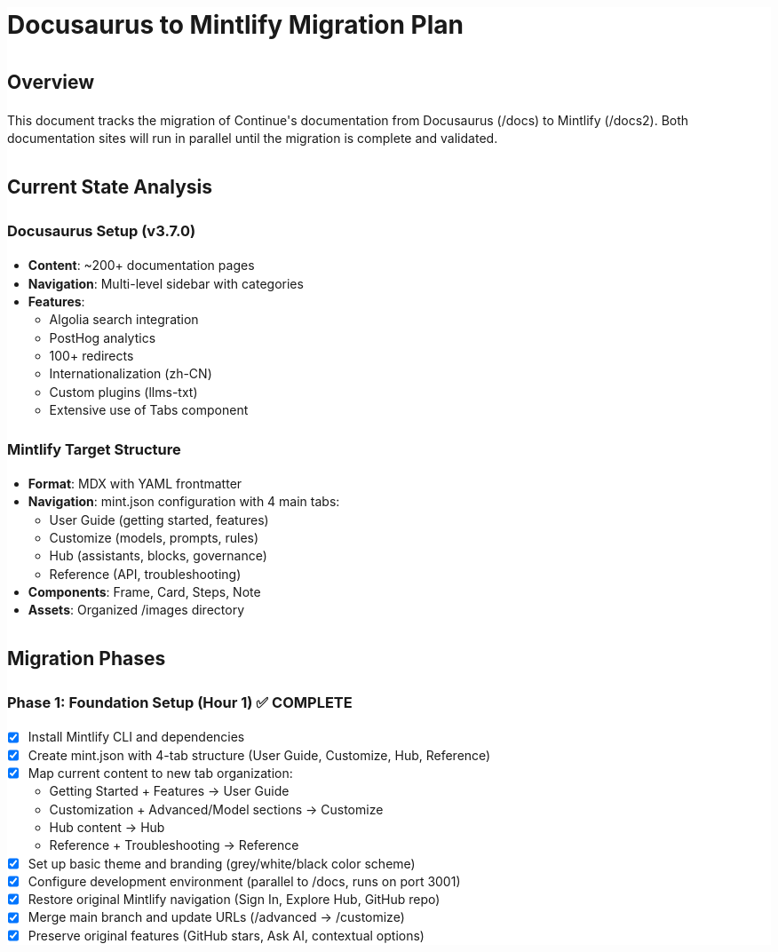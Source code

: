 # Docusaurus to Mintlify Migration Plan

## Overview

This document tracks the migration of Continue's documentation from Docusaurus (/docs) to Mintlify (/docs2). Both documentation sites will run in parallel until the migration is complete and validated.

## Current State Analysis

### Docusaurus Setup (v3.7.0)

- **Content**: ~200+ documentation pages
- **Navigation**: Multi-level sidebar with categories
- **Features**:
  - Algolia search integration
  - PostHog analytics
  - 100+ redirects
  - Internationalization (zh-CN)
  - Custom plugins (llms-txt)
  - Extensive use of Tabs component

### Mintlify Target Structure

- **Format**: MDX with YAML frontmatter
- **Navigation**: mint.json configuration with 4 main tabs:
  - User Guide (getting started, features)
  - Customize (models, prompts, rules)
  - Hub (assistants, blocks, governance)
  - Reference (API, troubleshooting)
- **Components**: Frame, Card, Steps, Note
- **Assets**: Organized /images directory

## Migration Phases

### Phase 1: Foundation Setup (Hour 1) ✅ COMPLETE

- [x] Install Mintlify CLI and dependencies
- [x] Create mint.json with 4-tab structure (User Guide, Customize, Hub, Reference)
- [x] Map current content to new tab organization:
  - Getting Started + Features → User Guide
  - Customization + Advanced/Model sections → Customize
  - Hub content → Hub
  - Reference + Troubleshooting → Reference
- [x] Set up basic theme and branding (grey/white/black color scheme)
- [x] Configure development environment (parallel to /docs, runs on port 3001)
- [x] Restore original Mintlify navigation (Sign In, Explore Hub, GitHub repo)
- [x] Merge main branch and update URLs (/advanced → /customize)
- [x] Preserve original features (GitHub stars, Ask AI, contextual options)
